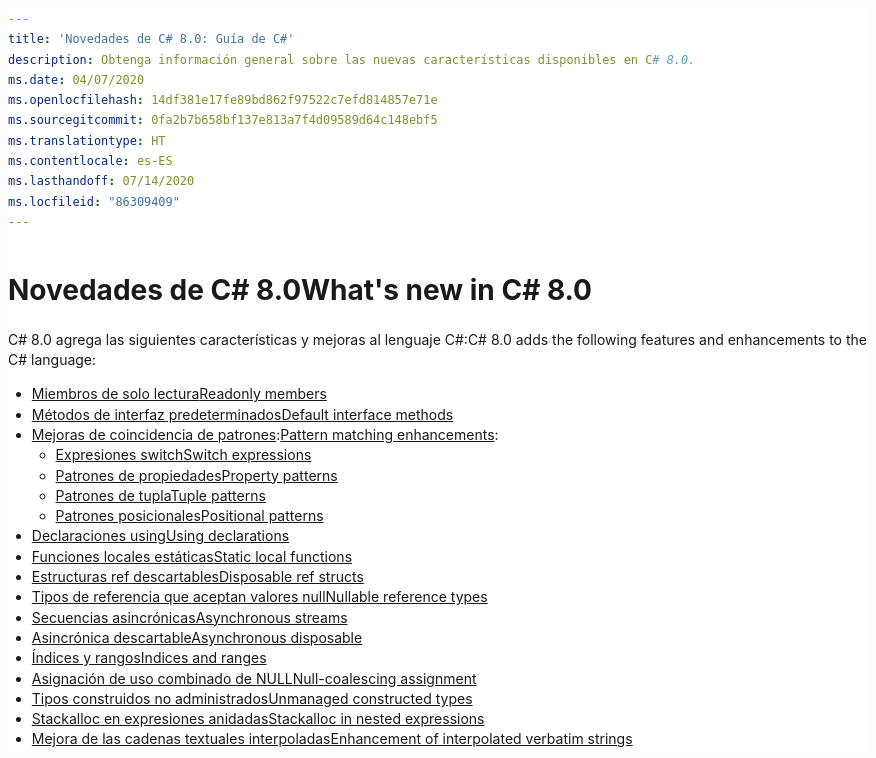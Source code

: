```yaml
---
title: 'Novedades de C# 8.0: Guía de C#'
description: Obtenga información general sobre las nuevas características disponibles en C# 8.0.
ms.date: 04/07/2020
ms.openlocfilehash: 14df381e17fe89bd862f97522c7efd814857e71e
ms.sourcegitcommit: 0fa2b7b658bf137e813a7f4d09589d64c148ebf5
ms.translationtype: HT
ms.contentlocale: es-ES
ms.lasthandoff: 07/14/2020
ms.locfileid: "86309409"
---
```

# <a name="whats-new-in-c-80"></a><span data-ttu-id="f28b2-103">Novedades de C# 8.0</span><span class="sxs-lookup"><span data-stu-id="f28b2-103">What's new in C# 8.0</span></span>

<span data-ttu-id="f28b2-104">C# 8.0 agrega las siguientes características y mejoras al lenguaje C#:</span><span class="sxs-lookup"><span data-stu-id="f28b2-104">C# 8.0 adds the following features and enhancements to the C# language:</span></span>

- [<span data-ttu-id="f28b2-105">Miembros de solo lectura</span><span class="sxs-lookup"><span data-stu-id="f28b2-105">Readonly members</span></span>](#readonly-members)
- [<span data-ttu-id="f28b2-106">Métodos de interfaz predeterminados</span><span class="sxs-lookup"><span data-stu-id="f28b2-106">Default interface methods</span></span>](#default-interface-methods)
- <span data-ttu-id="f28b2-107">[Mejoras de coincidencia de patrones](#more-patterns-in-more-places):</span><span class="sxs-lookup"><span data-stu-id="f28b2-107">[Pattern matching enhancements](#more-patterns-in-more-places):</span></span>
  - [<span data-ttu-id="f28b2-108">Expresiones switch</span><span class="sxs-lookup"><span data-stu-id="f28b2-108">Switch expressions</span></span>](#switch-expressions)
  - [<span data-ttu-id="f28b2-109">Patrones de propiedades</span><span class="sxs-lookup"><span data-stu-id="f28b2-109">Property patterns</span></span>](#property-patterns)
  - [<span data-ttu-id="f28b2-110">Patrones de tupla</span><span class="sxs-lookup"><span data-stu-id="f28b2-110">Tuple patterns</span></span>](#tuple-patterns)
  - [<span data-ttu-id="f28b2-111">Patrones posicionales</span><span class="sxs-lookup"><span data-stu-id="f28b2-111">Positional patterns</span></span>](#positional-patterns)
- [<span data-ttu-id="f28b2-112">Declaraciones using</span><span class="sxs-lookup"><span data-stu-id="f28b2-112">Using declarations</span></span>](#using-declarations)
- [<span data-ttu-id="f28b2-113">Funciones locales estáticas</span><span class="sxs-lookup"><span data-stu-id="f28b2-113">Static local functions</span></span>](#static-local-functions)
- [<span data-ttu-id="f28b2-114">Estructuras ref descartables</span><span class="sxs-lookup"><span data-stu-id="f28b2-114">Disposable ref structs</span></span>](#disposable-ref-structs)
- [<span data-ttu-id="f28b2-115">Tipos de referencia que aceptan valores null</span><span class="sxs-lookup"><span data-stu-id="f28b2-115">Nullable reference types</span></span>](#nullable-reference-types)
- [<span data-ttu-id="f28b2-116">Secuencias asincrónicas</span><span class="sxs-lookup"><span data-stu-id="f28b2-116">Asynchronous streams</span></span>](#asynchronous-streams)
- [<span data-ttu-id="f28b2-117">Asincrónica descartable</span><span class="sxs-lookup"><span data-stu-id="f28b2-117">Asynchronous disposable</span></span>](#asynchronous-disposable)
- [<span data-ttu-id="f28b2-118">Índices y rangos</span><span class="sxs-lookup"><span data-stu-id="f28b2-118">Indices and ranges</span></span>](#indices-and-ranges)
- [<span data-ttu-id="f28b2-119">Asignación de uso combinado de NULL</span><span class="sxs-lookup"><span data-stu-id="f28b2-119">Null-coalescing assignment</span></span>](#null-coalescing-assignment)
- [<span data-ttu-id="f28b2-120">Tipos construidos no administrados</span><span class="sxs-lookup"><span data-stu-id="f28b2-120">Unmanaged constructed types</span></span>](#unmanaged-constructed-types)
- [<span data-ttu-id="f28b2-121">Stackalloc en expresiones anidadas</span><span class="sxs-lookup"><span data-stu-id="f28b2-121">Stackalloc in nested expressions</span></span>](#stackalloc-in-nested-expressions)
- [<span data-ttu-id="f28b2-122">Mejora de las cadenas textuales interpoladas</span><span class="sxs-lookup"><span data-stu-id="f28b2-122">Enhancement of interpolated verbatim strings</span></span>](#enhancement-of-interpolated-verbatim-strings)